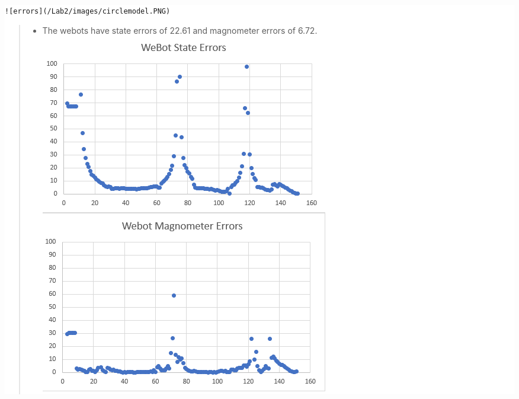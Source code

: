     ![errors](/Lab2/images/circlemodel.PNG)
>   * The webots have state errors of 22.61 and magnometer errors of 6.72.
    ![errors](/Lab2/images/webotcircle.PNG)